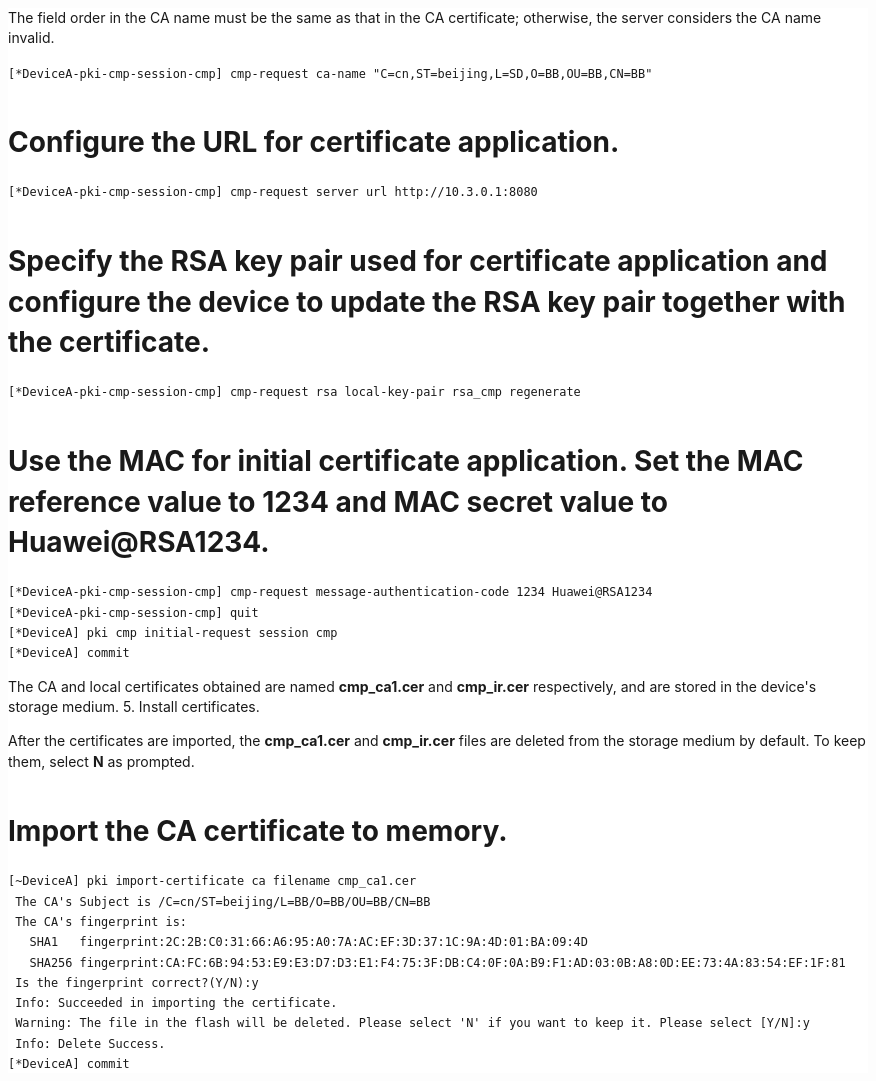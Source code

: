   The field order in the CA name must be the same as that in the CA certificate; otherwise, the server considers the CA name invalid.
   
   ```
   [*DeviceA-pki-cmp-session-cmp] cmp-request ca-name "C=cn,ST=beijing,L=SD,O=BB,OU=BB,CN=BB"
   ```
   
   # Configure the URL for certificate application.
   
   ```
   [*DeviceA-pki-cmp-session-cmp] cmp-request server url http://10.3.0.1:8080
   ```
   
   # Specify the RSA key pair used for certificate application and configure the device to update the RSA key pair together with the certificate.
   
   ```
   [*DeviceA-pki-cmp-session-cmp] cmp-request rsa local-key-pair rsa_cmp regenerate
   ```
   
   # Use the MAC for initial certificate application. Set the MAC reference value to **1234** and MAC secret value to **Huawei@RSA1234**.
   
   ```
   [*DeviceA-pki-cmp-session-cmp] cmp-request message-authentication-code 1234 Huawei@RSA1234
   [*DeviceA-pki-cmp-session-cmp] quit
   [*DeviceA] pki cmp initial-request session cmp
   [*DeviceA] commit
   ```
   
   The CA and local certificates obtained are named **cmp\_ca1.cer** and **cmp\_ir.cer** respectively, and are stored in the device's storage medium.
5. Install certificates.
   
   
   
   After the certificates are imported, the **cmp\_ca1.cer** and **cmp\_ir.cer** files are deleted from the storage medium by default. To keep them, select **N** as prompted.
   
   # Import the CA certificate to memory.
   ```
   [~DeviceA] pki import-certificate ca filename cmp_ca1.cer
    The CA's Subject is /C=cn/ST=beijing/L=BB/O=BB/OU=BB/CN=BB
    The CA's fingerprint is:
      SHA1   fingerprint:2C:2B:C0:31:66:A6:95:A0:7A:AC:EF:3D:37:1C:9A:4D:01:BA:09:4D
      SHA256 fingerprint:CA:FC:6B:94:53:E9:E3:D7:D3:E1:F4:75:3F:DB:C4:0F:0A:B9:F1:AD:03:0B:A8:0D:EE:73:4A:83:54:EF:1F:81
    Is the fingerprint correct?(Y/N):y
    Info: Succeeded in importing the certificate.  
    Warning: The file in the flash will be deleted. Please select 'N' if you want to keep it. Please select [Y/N]:y 
    Info: Delete Success.
   [*DeviceA] commit
   ```
   